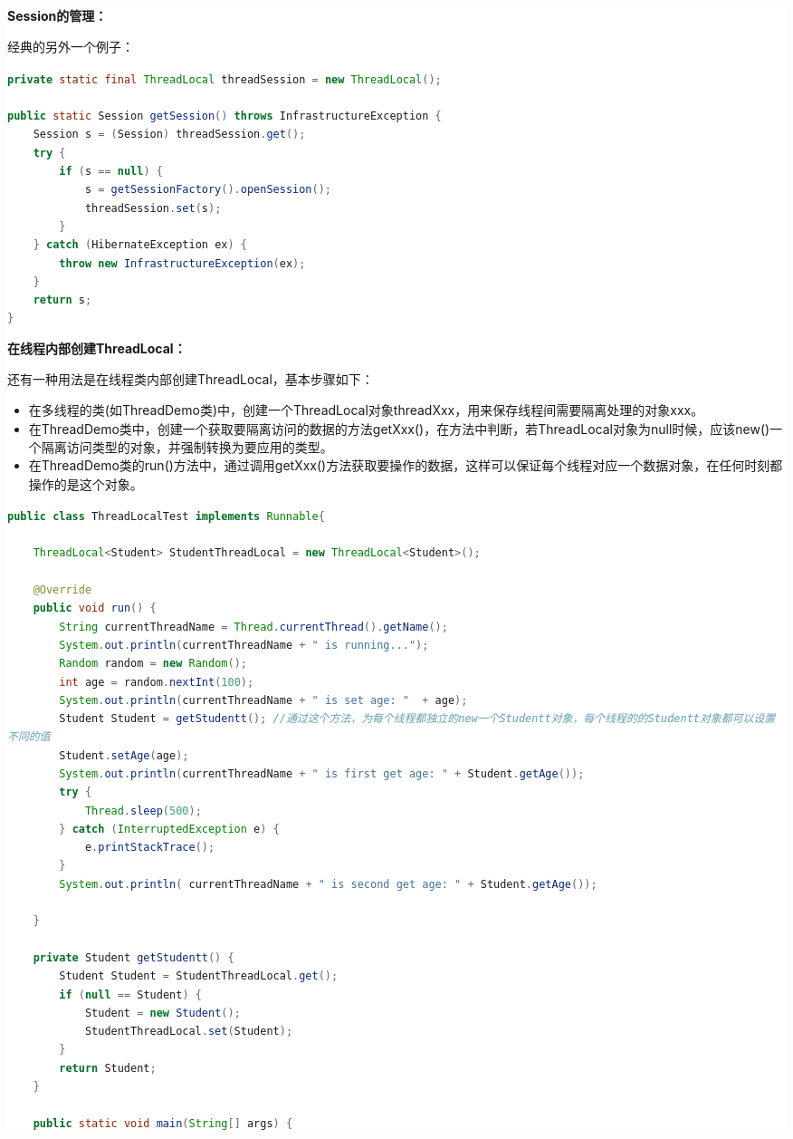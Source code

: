 

**Session的管理：**

经典的另外一个例子：

```java
private static final ThreadLocal threadSession = new ThreadLocal();  
  
public static Session getSession() throws InfrastructureException {  
    Session s = (Session) threadSession.get();  
    try {  
        if (s == null) {  
            s = getSessionFactory().openSession();  
            threadSession.set(s);  
        }  
    } catch (HibernateException ex) {  
        throw new InfrastructureException(ex);  
    }  
    return s;  
}
```



**在线程内部创建ThreadLocal：**

还有一种用法是在线程类内部创建ThreadLocal，基本步骤如下：

- 在多线程的类(如ThreadDemo类)中，创建一个ThreadLocal对象threadXxx，用来保存线程间需要隔离处理的对象xxx。
- 在ThreadDemo类中，创建一个获取要隔离访问的数据的方法getXxx()，在方法中判断，若ThreadLocal对象为null时候，应该new()一个隔离访问类型的对象，并强制转换为要应用的类型。
- 在ThreadDemo类的run()方法中，通过调用getXxx()方法获取要操作的数据，这样可以保证每个线程对应一个数据对象，在任何时刻都操作的是这个对象。

```java
public class ThreadLocalTest implements Runnable{
    
    ThreadLocal<Student> StudentThreadLocal = new ThreadLocal<Student>();

    @Override
    public void run() {
        String currentThreadName = Thread.currentThread().getName();
        System.out.println(currentThreadName + " is running...");
        Random random = new Random();
        int age = random.nextInt(100);
        System.out.println(currentThreadName + " is set age: "  + age);
        Student Student = getStudentt(); //通过这个方法，为每个线程都独立的new一个Studentt对象，每个线程的的Studentt对象都可以设置不同的值
        Student.setAge(age);
        System.out.println(currentThreadName + " is first get age: " + Student.getAge());
        try {
            Thread.sleep(500);
        } catch (InterruptedException e) {
            e.printStackTrace();
        }
        System.out.println( currentThreadName + " is second get age: " + Student.getAge());
        
    }
    
    private Student getStudentt() {
        Student Student = StudentThreadLocal.get();
        if (null == Student) {
            Student = new Student();
            StudentThreadLocal.set(Student);
        }
        return Student;
    }

    public static void main(String[] args) {
```